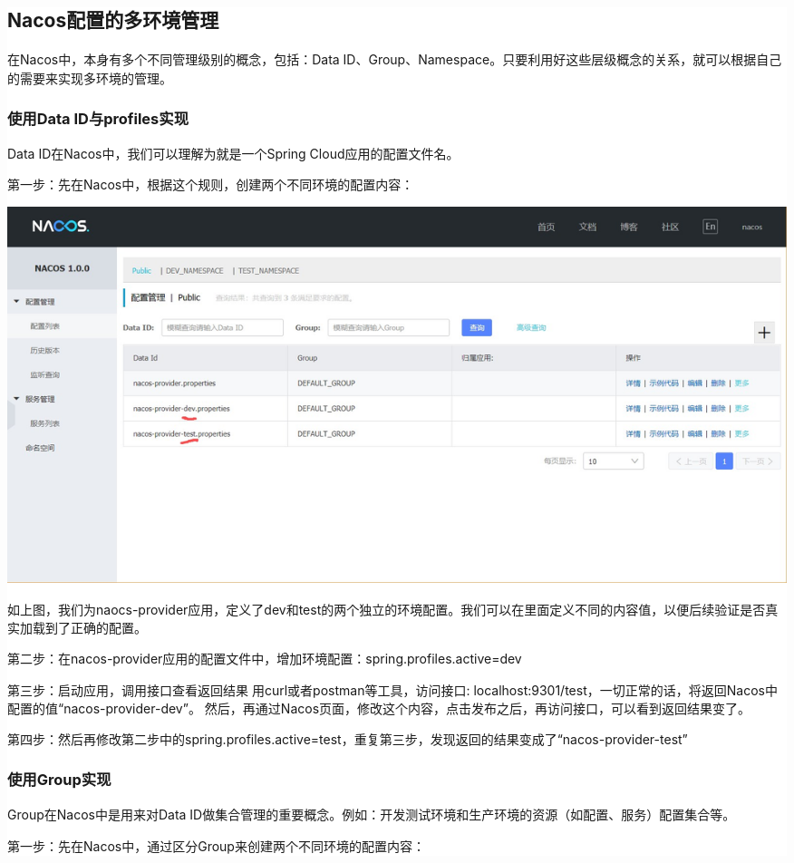 ## Nacos配置的多环境管理
在Nacos中，本身有多个不同管理级别的概念，包括：Data ID、Group、Namespace。只要利用好这些层级概念的关系，就可以根据自己的需要来实现多环境的管理。

### 使用Data ID与profiles实现
Data ID在Nacos中，我们可以理解为就是一个Spring Cloud应用的配置文件名。

第一步：先在Nacos中，根据这个规则，创建两个不同环境的配置内容：

![](Nacos配置的多环境管理/使用DataID与profiles实现.jpg)

如上图，我们为naocs-provider应用，定义了dev和test的两个独立的环境配置。我们可以在里面定义不同的内容值，以便后续验证是否真实加载到了正确的配置。

第二步：在nacos-provider应用的配置文件中，增加环境配置：spring.profiles.active=dev

第三步：启动应用，调用接口查看返回结果
用curl或者postman等工具，访问接口: localhost:9301/test，一切正常的话，将返回Nacos中配置的值“nacos-provider-dev”。
然后，再通过Nacos页面，修改这个内容，点击发布之后，再访问接口，可以看到返回结果变了。

第四步：然后再修改第二步中的spring.profiles.active=test，重复第三步，发现返回的结果变成了“nacos-provider-test”

### 使用Group实现

Group在Nacos中是用来对Data ID做集合管理的重要概念。例如：开发测试环境和生产环境的资源（如配置、服务）配置集合等。

第一步：先在Nacos中，通过区分Group来创建两个不同环境的配置内容：
